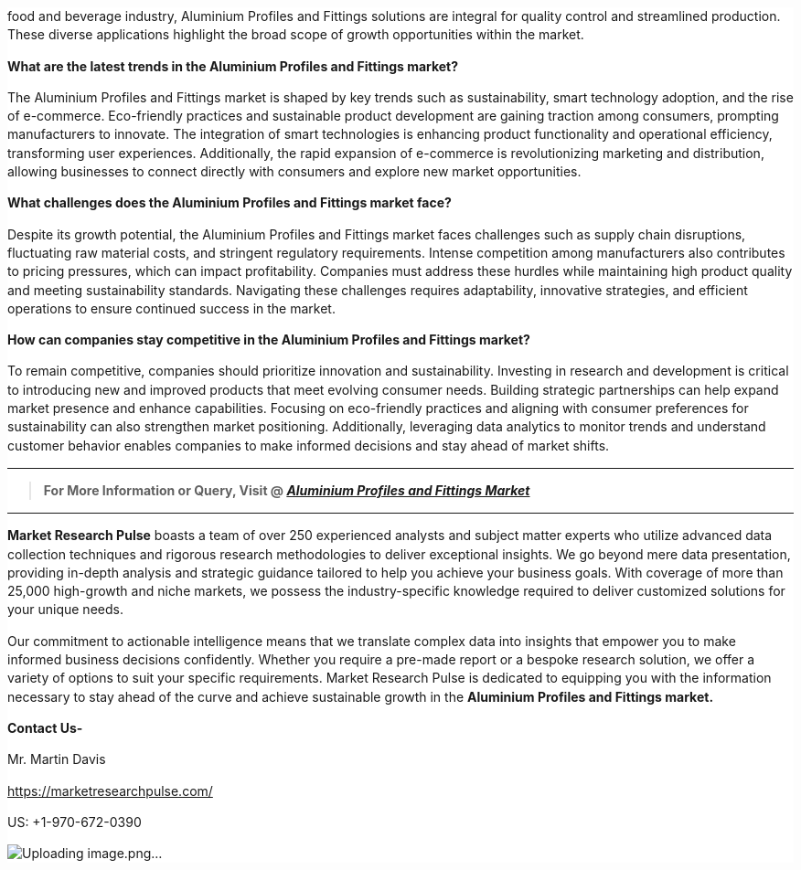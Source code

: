 food and beverage industry, Aluminium Profiles and Fittings solutions are integral for quality control and streamlined production. These diverse applications highlight the broad scope of growth opportunities within the market.</p><p><strong>What are the latest trends in the Aluminium Profiles and Fittings market?</strong></p><p>The Aluminium Profiles and Fittings market is shaped by key trends such as sustainability, smart technology adoption, and the rise of e-commerce. Eco-friendly practices and sustainable product development are gaining traction among consumers, prompting manufacturers to innovate. The integration of smart technologies is enhancing product functionality and operational efficiency, transforming user experiences. Additionally, the rapid expansion of e-commerce is revolutionizing marketing and distribution, allowing businesses to connect directly with consumers and explore new market opportunities.</p><p><strong>What challenges does the Aluminium Profiles and Fittings market face?</strong></p><p>Despite its growth potential, the Aluminium Profiles and Fittings market faces challenges such as supply chain disruptions, fluctuating raw material costs, and stringent regulatory requirements. Intense competition among manufacturers also contributes to pricing pressures, which can impact profitability. Companies must address these hurdles while maintaining high product quality and meeting sustainability standards. Navigating these challenges requires adaptability, innovative strategies, and efficient operations to ensure continued success in the market.</p><p><strong>How can companies stay competitive in the Aluminium Profiles and Fittings market?</strong></p><p>To remain competitive, companies should prioritize innovation and sustainability. Investing in research and development is critical to introducing new and improved products that meet evolving consumer needs. Building strategic partnerships can help expand market presence and enhance capabilities. Focusing on eco-friendly practices and aligning with consumer preferences for sustainability can also strengthen market positioning. Additionally, leveraging data analytics to monitor trends and understand customer behavior enables companies to make informed decisions and stay ahead of market shifts.</p><hr /><blockquote><p><strong>For More Information or Query, Visit @&nbsp;<em><a href="https://marketresearchpulse.com/report/104013/aluminium-profiles-and-fittings-market?utm_source=Linkedin&utm_medium=023">Aluminium Profiles and Fittings Market</a></em></strong></p></blockquote><hr /><p><strong>Market Research Pulse</strong> boasts a team of over 250 experienced analysts and subject matter experts who utilize advanced data collection techniques and rigorous research methodologies to deliver exceptional insights. We go beyond mere data presentation, providing in-depth analysis and strategic guidance tailored to help you achieve your business goals. With coverage of more than 25,000 high-growth and niche markets, we possess the industry-specific knowledge required to deliver customized solutions for your unique needs.</p><p>Our commitment to actionable intelligence means that we translate complex data into insights that empower you to make informed business decisions confidently. Whether you require a pre-made report or a bespoke research solution, we offer a variety of options to suit your specific requirements. Market Research Pulse is dedicated to equipping you with the information necessary to stay ahead of the curve and achieve sustainable growth in the <strong>Aluminium Profiles and Fittings market.</strong></p><p><strong>Contact Us-</strong></p><p>Mr. Martin Davis</p><p>https://marketresearchpulse.com/</p><p>US: +1-970-672-0390</p>
![Uploading image.png…]()
